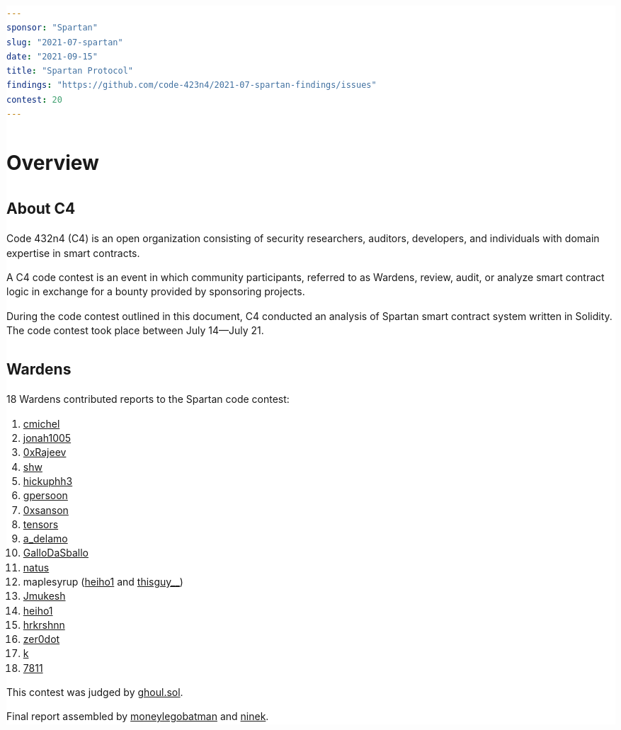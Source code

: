 ```yaml
---
sponsor: "Spartan"
slug: "2021-07-spartan"
date: "2021-09-15"
title: "Spartan Protocol"
findings: "https://github.com/code-423n4/2021-07-spartan-findings/issues"
contest: 20
---
```


# Overview

## About C4

Code 432n4 (C4) is an open organization consisting of security researchers, auditors, developers, and individuals with domain expertise in smart contracts.

A C4 code contest is an event in which community participants, referred to as Wardens, review, audit, or analyze smart contract logic in exchange for a bounty provided by sponsoring projects.

During the code contest outlined in this document, C4 conducted an analysis of Spartan smart contract system written in Solidity. The code contest took place between July 14—July 21.

## Wardens

18 Wardens contributed reports to the Spartan code contest:

1. [cmichel](https://twitter.com/cmichelio)
2. [jonah1005](https://twitter.com/jonah1005w)
3. [0xRajeev](https://twitter.com/0xRajeev)
4. [shw](https://github.com/x9453)
5. [hickuphh3](https://twitter.com/HickupH)
6. [gpersoon](https://twitter.com/gpersoon)
7. [0xsanson](https://github.com/0xsanson)
8. [tensors](https://twitter.com/Tensors8)
9. [a_delamo](https://twitter.com/a_delamo)
10. [GalloDaSballo](https://twitter.com/gallodasballo)
11. [natus](https://github.com/SP-Nate)
12. maplesyrup ([heiho1](https://github.com/heiho1) and [thisguy__](https://twitter.com/eriksal1217))
13. [Jmukesh](https://twitter.com/MukeshJ_eth)
14. [heiho1](https://github.com/heiho1)
15. [hrkrshnn](https://twitter.com/_hrkrshnn)
16. [zer0dot](https://twitter.com/zer0dots)
17. [k](https://twitter.com/kylriley)
18. [7811](https://twitter.com/cranium7811)

This contest was judged by [ghoul.sol](https://twitter.com/ghoulsol).

Final report assembled by [moneylegobatman](https://twitter.com/money_lego) and [ninek](https://twitter.com/_ninek_).
